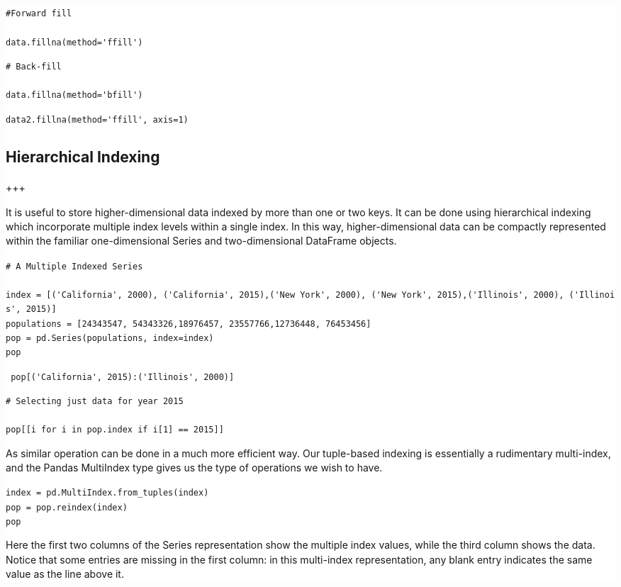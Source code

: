 ```{code-cell} ipython3
#Forward fill

data.fillna(method='ffill')
```

```{code-cell} ipython3
# Back-fill

data.fillna(method='bfill')
```

```{code-cell} ipython3
data2.fillna(method='ffill', axis=1)
```

## Hierarchical Indexing

+++

It is useful to store higher-dimensional data indexed by more than one or two keys. It can be done using hierarchical indexing which incorporate multiple index levels within a single index. In this way, higher-dimensional data can be compactly represented within the familiar one-dimensional Series and two-dimensional DataFrame objects.

```{code-cell} ipython3
# A Multiple Indexed Series

index = [('California', 2000), ('California', 2015),('New York', 2000), ('New York', 2015),('Illinois', 2000), ('Illinois', 2015)] 
populations = [24343547, 54343326,18976457, 23557766,12736448, 76453456]
pop = pd.Series(populations, index=index)
pop
```

```{code-cell} ipython3
 pop[('California', 2015):('Illinois', 2000)]
```

```{code-cell} ipython3
# Selecting just data for year 2015

pop[[i for i in pop.index if i[1] == 2015]]
```

As similar operation can be done in a much more efficient way. Our tuple-based indexing is essentially a rudimentary multi-index, and the Pandas MultiIndex type gives us the type of operations we wish to have. 

```{code-cell} ipython3
index = pd.MultiIndex.from_tuples(index)
pop = pop.reindex(index)
pop
```

Here the first two columns of the Series representation show the multiple index values, while the third column shows the data. Notice that some entries are missing in the first column: in this multi-index representation, any blank entry indicates the same value as the line above it.
